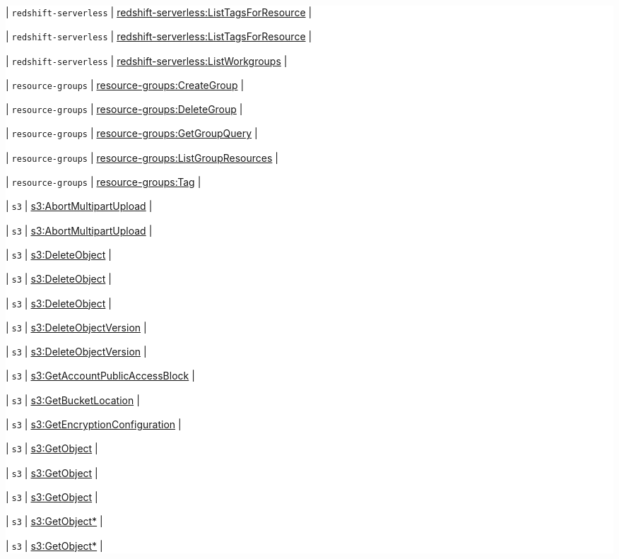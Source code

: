 | `redshift-serverless` | [redshift-serverless:ListTagsForResource](../actions.md#redshift-serverless:listtagsforresource) |

| `redshift-serverless` | [redshift-serverless:ListTagsForResource](../actions.md#redshift-serverless:listtagsforresource) |

| `redshift-serverless` | [redshift-serverless:ListWorkgroups](../actions.md#redshift-serverless:listworkgroups) |

| `resource-groups` | [resource-groups:CreateGroup](../actions.md#resource-groups:creategroup) |

| `resource-groups` | [resource-groups:DeleteGroup](../actions.md#resource-groups:deletegroup) |

| `resource-groups` | [resource-groups:GetGroupQuery](../actions.md#resource-groups:getgroupquery) |

| `resource-groups` | [resource-groups:ListGroupResources](../actions.md#resource-groups:listgroupresources) |

| `resource-groups` | [resource-groups:Tag](../actions.md#resource-groups:tag) |

| `s3` | [s3:AbortMultipartUpload](../actions.md#s3:abortmultipartupload) |

| `s3` | [s3:AbortMultipartUpload](../actions.md#s3:abortmultipartupload) |

| `s3` | [s3:DeleteObject](../actions.md#s3:deleteobject) |

| `s3` | [s3:DeleteObject](../actions.md#s3:deleteobject) |

| `s3` | [s3:DeleteObject](../actions.md#s3:deleteobject) |

| `s3` | [s3:DeleteObjectVersion](../actions.md#s3:deleteobjectversion) |

| `s3` | [s3:DeleteObjectVersion](../actions.md#s3:deleteobjectversion) |

| `s3` | [s3:GetAccountPublicAccessBlock](../actions.md#s3:getaccountpublicaccessblock) |

| `s3` | [s3:GetBucketLocation](../actions.md#s3:getbucketlocation) |

| `s3` | [s3:GetEncryptionConfiguration](../actions.md#s3:getencryptionconfiguration) |

| `s3` | [s3:GetObject](../actions.md#s3:getobject) |

| `s3` | [s3:GetObject](../actions.md#s3:getobject) |

| `s3` | [s3:GetObject](../actions.md#s3:getobject) |

| `s3` | [s3:GetObject*](../actions.md#s3:getobjectall) |

| `s3` | [s3:GetObject*](../actions.md#s3:getobjectall) |
